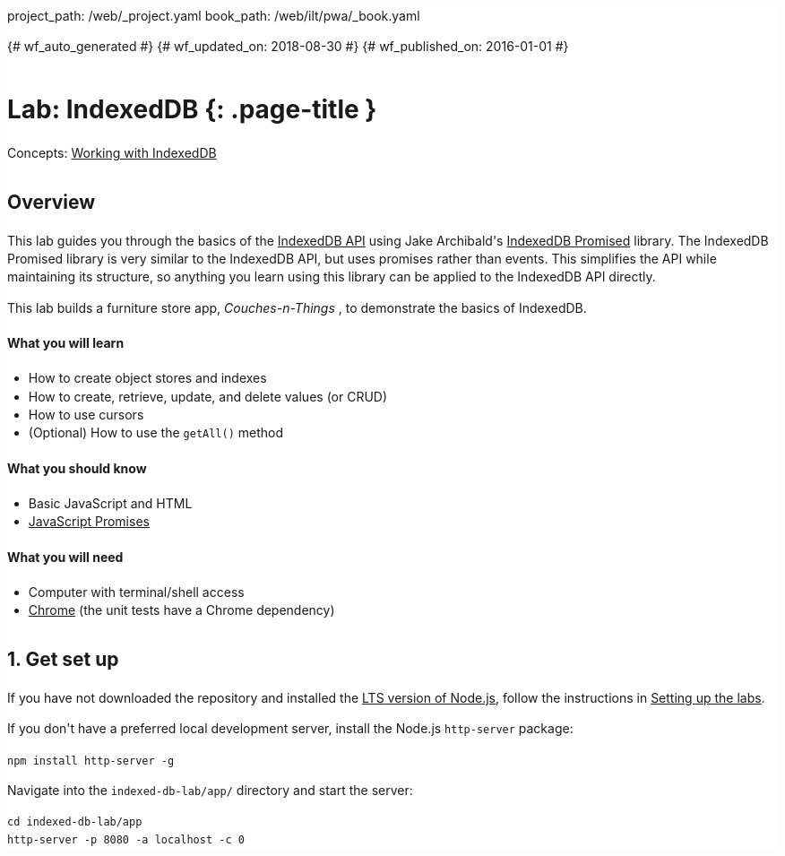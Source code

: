 project_path: /web/_project.yaml book_path: /web/ilt/pwa/_book.yaml

{# wf_auto_generated #} {# wf_updated_on: 2018-08-30 #} {# wf_published_on: 2016-01-01 #}

# Lab: IndexedDB {: .page-title }

Concepts: [Working with IndexedDB](working-with-indexeddb)

<div id="overview"></div>

## Overview

This lab guides you through the basics of the [IndexedDB API](https://developer.mozilla.org/en-US/docs/Web/API/IndexedDB_API) using Jake Archibald's [IndexedDB Promised](https://github.com/jakearchibald/indexeddb-promised) library. The IndexedDB Promised library is very similar to the IndexedDB API, but uses promises rather than events. This simplifies the API while maintaining its structure, so anything you learn using this library can be applied to the IndexedDB API directly.

This lab builds a furniture store app, *Couches-n-Things* , to demonstrate the basics of IndexedDB.

#### What you will learn

* How to create object stores and indexes
* How to create, retrieve, update, and delete values (or CRUD)
* How to use cursors
* (Optional) How to use the `getAll()` method

#### What you should know

* Basic JavaScript and HTML
* [JavaScript Promises](https://developer.mozilla.org/en-US/docs/Web/JavaScript/Reference/Global_Objects/Promise)

#### What you will need

* Computer with terminal/shell access
* [Chrome](https://www.google.com/chrome/browser/desktop/) (the unit tests have a Chrome dependency)

<div id="1"></div>

## 1. Get set up

If you have not downloaded the repository and installed the [LTS version of Node.js](https://nodejs.org/en/), follow the instructions in [Setting up the labs](setting-up-the-labs).

If you don't have a preferred local development server, install the Node.js `http-server` package:

    npm install http-server -g
    

Navigate into the `indexed-db-lab/app/` directory and start the server:

    cd indexed-db-lab/app
    http-server -p 8080 -a localhost -c 0
    